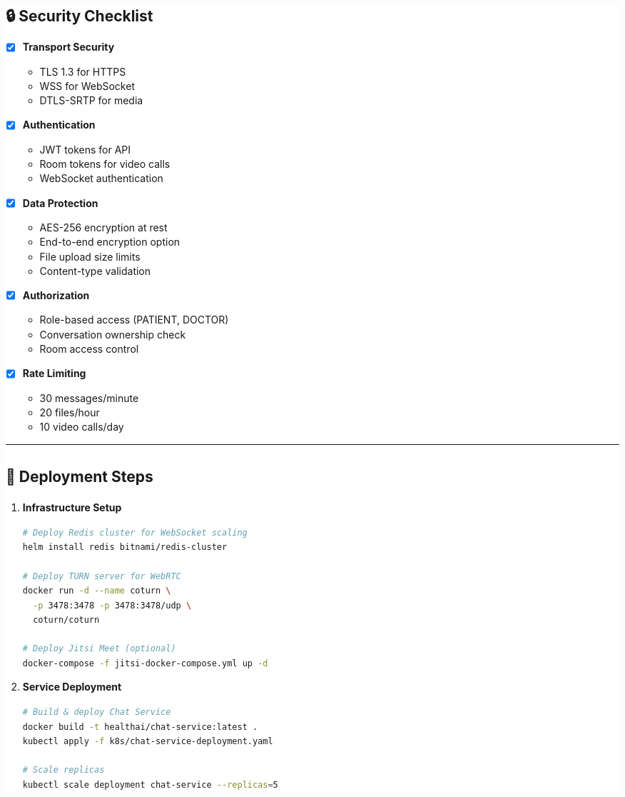
## 🔒 Security Checklist

- [x] **Transport Security**
  - TLS 1.3 for HTTPS
  - WSS for WebSocket
  - DTLS-SRTP for media

- [x] **Authentication**
  - JWT tokens for API
  - Room tokens for video calls
  - WebSocket authentication

- [x] **Data Protection**
  - AES-256 encryption at rest
  - End-to-end encryption option
  - File upload size limits
  - Content-type validation

- [x] **Authorization**
  - Role-based access (PATIENT, DOCTOR)
  - Conversation ownership check
  - Room access control

- [x] **Rate Limiting**
  - 30 messages/minute
  - 20 files/hour
  - 10 video calls/day

---

## 🚀 Deployment Steps

1. **Infrastructure Setup**
   ```bash
   # Deploy Redis cluster for WebSocket scaling
   helm install redis bitnami/redis-cluster
   
   # Deploy TURN server for WebRTC
   docker run -d --name coturn \
     -p 3478:3478 -p 3478:3478/udp \
     coturn/coturn
   
   # Deploy Jitsi Meet (optional)
   docker-compose -f jitsi-docker-compose.yml up -d
   ```

2. **Service Deployment**
   ```bash
   # Build & deploy Chat Service
   docker build -t healthai/chat-service:latest .
   kubectl apply -f k8s/chat-service-deployment.yaml
   
   # Scale replicas
   kubectl scale deployment chat-service --replicas=5
   ```
